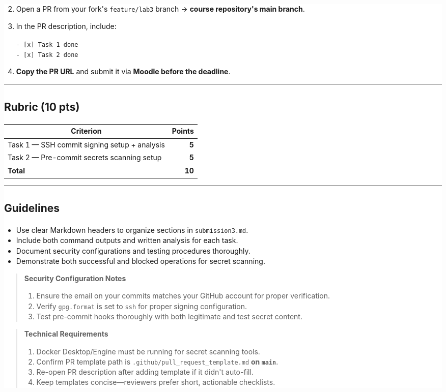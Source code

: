 2. Open a PR from your fork's `feature/lab3` branch → **course repository's main branch**.

3. In the PR description, include:

   ```text
   - [x] Task 1 done
   - [x] Task 2 done
   ```

4. **Copy the PR URL** and submit it via **Moodle before the deadline**.

---

## Rubric (10 pts)

| Criterion                                        | Points |
| ------------------------------------------------ | -----: |
| Task 1 — SSH commit signing setup + analysis    |  **5** |
| Task 2 — Pre-commit secrets scanning setup      |  **5** |
| **Total**                                        | **10** |

---

## Guidelines

- Use clear Markdown headers to organize sections in `submission3.md`.
- Include both command outputs and written analysis for each task.
- Document security configurations and testing procedures thoroughly.
- Demonstrate both successful and blocked operations for secret scanning.

> **Security Configuration Notes**
> 1. Ensure the email on your commits matches your GitHub account for proper verification.
> 2. Verify `gpg.format` is set to `ssh` for proper signing configuration.
> 3. Test pre-commit hooks thoroughly with both legitimate and test secret content.

> **Technical Requirements**
> 1. Docker Desktop/Engine must be running for secret scanning tools.
> 2. Confirm PR template path is `.github/pull_request_template.md` **on `main`**.
> 3. Re-open PR description after adding template if it didn't auto-fill.
> 4. Keep templates concise—reviewers prefer short, actionable checklists.

